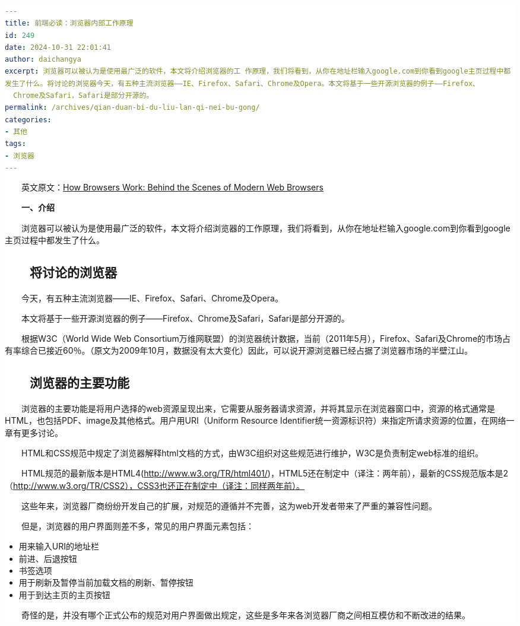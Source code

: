 ```yaml
---
title: 前端必读：浏览器内部工作原理
id: 249
date: 2024-10-31 22:01:41
author: daichangya
excerpt: 浏览器可以被认为是使用最广泛的软件，本文将介绍浏览器的工 作原理，我们将看到，从你在地址栏输入google.com到你看到google主页过程中都发生了什么。将讨论的浏览器今天，有五种主流浏览器——IE、Firefox、Safari、Chrome及Opera。本文将基于一些开源浏览器的例子——Firefox、
  Chrome及Safari，Safari是部分开源的。
permalink: /archives/qian-duan-bi-du-liu-lan-qi-nei-bu-gong/
categories:
- 其他
tags:
- 浏览器
---
```



　　英文原文：[How Browsers Work: Behind the Scenes of Modern Web Browsers](http://www.html5rocks.com/en/tutorials/internals/howbrowserswork/)

　　**一、介绍**

　　浏览器可以被认为是使用最广泛的软件，本文将介绍浏览器的工作原理，我们将看到，从你在地址栏输入google.com到你看到google主页过程中都发生了什么。

## 　　将讨论的浏览器

　　今天，有五种主流浏览器——IE、Firefox、Safari、Chrome及Opera。

　　本文将基于一些开源浏览器的例子——Firefox、Chrome及Safari，Safari是部分开源的。

　　根据W3C（World Wide Web Consortium万维网联盟）的浏览器统计数据，当前（2011年5月），Firefox、Safari及Chrome的市场占有率综合已接近60％。（原文为2009年10月，数据没有太大变化）因此，可以说开源浏览器已经占据了浏览器市场的半壁江山。

## 　　浏览器的主要功能

　　浏览器的主要功能是将用户选择的web资源呈现出来，它需要从服务器请求资源，并将其显示在浏览器窗口中，资源的格式通常是HTML，也包括PDF、image及其他格式。用户用URI（Uniform Resource Identifier统一资源标识符）来指定所请求资源的位置，在网络一章有更多讨论。

　　HTML和CSS规范中规定了浏览器解释html文档的方式，由W3C组织对这些规范进行维护，W3C是负责制定web标准的组织。

　　HTML规范的最新版本是HTML4(http://www.w3.org/TR/html401/)，HTML5还在制定中（译注：两年前），最新的CSS规范版本是2（http://www.w3.org/TR/CSS2），CSS3也还正在制定中（译注：同样两年前）。

　　这些年来，浏览器厂商纷纷开发自己的扩展，对规范的遵循并不完善，这为web开发者带来了严重的兼容性问题。

　　但是，浏览器的用户界面则差不多，常见的用户界面元素包括：

*   用来输入URI的地址栏
*   前进、后退按钮
*   书签选项
*   用于刷新及暂停当前加载文档的刷新、暂停按钮
*   用于到达主页的主页按钮

　　奇怪的是，并没有哪个正式公布的规范对用户界面做出规定，这些是多年来各浏览器厂商之间相互模仿和不断改进的结果。
